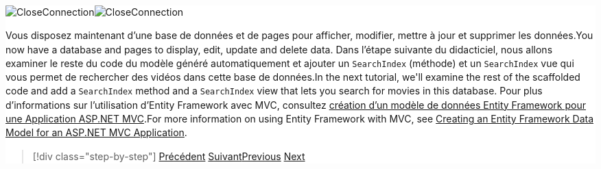<span data-ttu-id="e47f1-182">![](accessing-your-models-data-from-a-controller/_static/image15.png "CloseConnection")</span><span class="sxs-lookup"><span data-stu-id="e47f1-182">![](accessing-your-models-data-from-a-controller/_static/image15.png "CloseConnection")</span></span>

<span data-ttu-id="e47f1-183">Vous disposez maintenant d’une base de données et de pages pour afficher, modifier, mettre à jour et supprimer les données.</span><span class="sxs-lookup"><span data-stu-id="e47f1-183">You now have a database and pages to display, edit, update and delete data.</span></span> <span data-ttu-id="e47f1-184">Dans l’étape suivante du didacticiel, nous allons examiner le reste du code du modèle généré automatiquement et ajouter un `SearchIndex` (méthode) et un `SearchIndex` vue qui vous permet de rechercher des vidéos dans cette base de données.</span><span class="sxs-lookup"><span data-stu-id="e47f1-184">In the next tutorial, we'll examine the rest of the scaffolded code and add a `SearchIndex` method and a `SearchIndex` view that lets you search for movies in this database.</span></span> <span data-ttu-id="e47f1-185">Pour plus d’informations sur l’utilisation d’Entity Framework avec MVC, consultez [création d’un modèle de données Entity Framework pour une Application ASP.NET MVC](../getting-started-with-ef-using-mvc/creating-an-entity-framework-data-model-for-an-asp-net-mvc-application.md).</span><span class="sxs-lookup"><span data-stu-id="e47f1-185">For more information on using Entity Framework with MVC, see [Creating an Entity Framework Data Model for an ASP.NET MVC Application](../getting-started-with-ef-using-mvc/creating-an-entity-framework-data-model-for-an-asp-net-mvc-application.md).</span></span>

>[!div class="step-by-step"]
<span data-ttu-id="e47f1-186">[Précédent](creating-a-connection-string.md)
[Suivant](examining-the-edit-methods-and-edit-view.md)</span><span class="sxs-lookup"><span data-stu-id="e47f1-186">[Previous](creating-a-connection-string.md)
[Next](examining-the-edit-methods-and-edit-view.md)</span></span>
